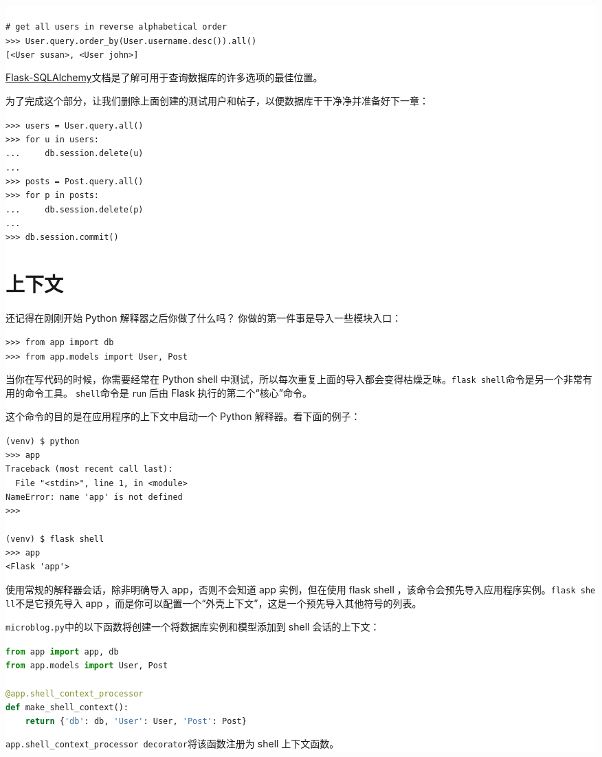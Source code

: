 ```shell

# get all users in reverse alphabetical order
>>> User.query.order_by(User.username.desc()).all()
[<User susan>, <User john>]
```

[Flask-SQLAlchemy](http://packages.python.org/Flask-SQLAlchemy/index.html)文档是了解可用于查询数据库的许多选项的最佳位置。

为了完成这个部分，让我们删除上面创建的测试用户和帖子，以便数据库干干净净并准备好下一章：

```
>>> users = User.query.all()
>>> for u in users:
...     db.session.delete(u)
...
>>> posts = Post.query.all()
>>> for p in posts:
...     db.session.delete(p)
...
>>> db.session.commit()
```

上下文
===

还记得在刚刚开始 Python 解释器之后你做了什么吗？ 你做的第一件事是导入一些模块入口：

```shell
>>> from app import db
>>> from app.models import User, Post
```

当你在写代码的时候，你需要经常在 Python shell 中测试，所以每次重复上面的导入都会变得枯燥乏味。`flask shell`命令是另一个非常有用的命令工具。 `shell`命令是 `run` 后由 Flask 执行的第二个“核心”命令。

这个命令的目的是在应用程序的上下文中启动一个 Python 解释器。看下面的例子：

```
(venv) $ python
>>> app
Traceback (most recent call last):
  File "<stdin>", line 1, in <module>
NameError: name 'app' is not defined
>>>

(venv) $ flask shell
>>> app
<Flask 'app'>
```

使用常规的解释器会话，除非明确导入 app，否则不会知道 app 实例，但在使用 flask shell ，该命令会预先导入应用程序实例。`flask shell`不是它预先导入 app ，而是你可以配置一个“外壳上下文”，这是一个预先导入其他符号的列表。

`microblog.py`中的以下函数将创建一个将数据库实例和模型添加到 shell 会话的上下文：

```python
from app import app, db
from app.models import User, Post

@app.shell_context_processor
def make_shell_context():
    return {'db': db, 'User': User, 'Post': Post}
```
`app.shell_context_processor decorator`将该函数注册为 shell 上下文函数。
